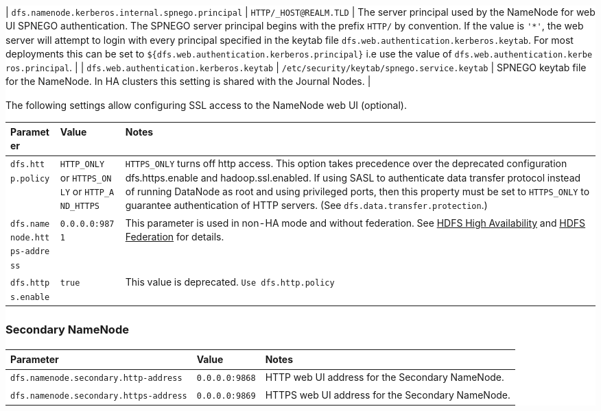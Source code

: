 | `dfs.namenode.kerberos.internal.spnego.principal` | `HTTP/_HOST@REALM.TLD`                       | The server principal used by the NameNode for web UI SPNEGO authentication. The SPNEGO server principal begins with the prefix `HTTP/` by convention. If the value is `'*'`, the web server will attempt to login with every principal specified in the keytab file `dfs.web.authentication.kerberos.keytab`. For most deployments this can be set to `${dfs.web.authentication.kerberos.principal}` i.e use the value of `dfs.web.authentication.kerberos.principal`. |
| `dfs.web.authentication.kerberos.keytab`          | `/etc/security/keytab/spnego.service.keytab` | SPNEGO keytab file for the NameNode. In HA clusters this setting is shared with the Journal Nodes.                                                                                                                                                                                                                                                                                                                                                                     |

The following settings allow configuring SSL access to the NameNode web UI (optional).

| Parameter                    | Value                                           | Notes                                                                                                                                                                                                                                                                                                                                                                                              |
|:-----------------------------|:------------------------------------------------|:---------------------------------------------------------------------------------------------------------------------------------------------------------------------------------------------------------------------------------------------------------------------------------------------------------------------------------------------------------------------------------------------------|
| `dfs.http.policy`            | `HTTP_ONLY` or `HTTPS_ONLY` or `HTTP_AND_HTTPS` | `HTTPS_ONLY` turns off http access. This option takes precedence over the deprecated configuration dfs.https.enable and hadoop.ssl.enabled. If using SASL to authenticate data transfer protocol instead of running DataNode as root and using privileged ports, then this property must be set to `HTTPS_ONLY` to guarantee authentication of HTTP servers. (See `dfs.data.transfer.protection`.) |
| `dfs.namenode.https-address` | `0.0.0.0:9871`                                 | This parameter is used in non-HA mode and without federation. See [HDFS High Availability](../hadoop-hdfs/HDFSHighAvailabilityWithNFS.html#Deployment) and [HDFS Federation](../hadoop-hdfs/Federation.html#Federation_Configuration) for details.                                                                                                                                                 |
| `dfs.https.enable`           | `true`                                          | This value is deprecated. `Use dfs.http.policy`                                                                                                                                                                                                                                                                                                                                                    |

### Secondary NameNode

| Parameter                                                   | Value                                    | Notes                                                                                                                                                                                                                                                                                                                                                                                                                                                                            |
|:------------------------------------------------------------|:-----------------------------------------|:---------------------------------------------------------------------------------------------------------------------------------------------------------------------------------------------------------------------------------------------------------------------------------------------------------------------------------------------------------------------------------------------------------------------------------------------------------------------------------|
| `dfs.namenode.secondary.http-address`                       | `0.0.0.0:9868`                          | HTTP web UI address for the Secondary NameNode.                                                                                                                                                                                                                                                                                                                                                                                                                                  |
| `dfs.namenode.secondary.https-address`                      | `0.0.0.0:9869`                          | HTTPS web UI address for the Secondary NameNode.                                                                                                                                                                                                                                                                                                                                                                                                                                 |